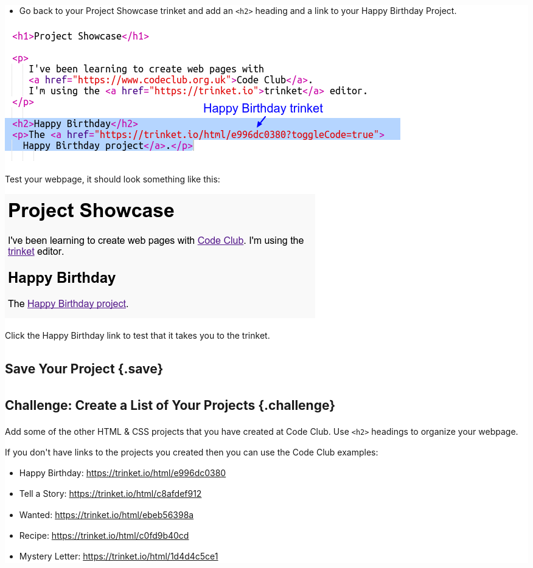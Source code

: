 + Go back to your Project Showcase trinket and add an `<h2>` heading and a link to your Happy Birthday Project.

![screenshot](showcase-link-trinket.png)

Test your webpage, it should look something like this:

![screenshot](showcase-link-output.png)

Click the Happy Birthday link to test that it takes you to the trinket.

## Save Your Project {.save}

## Challenge: Create a List of Your Projects {.challenge}

Add some of the other HTML &amp; CSS projects that you have created at Code Club. Use `<h2>` headings to organize your webpage. 

If you don't have links to the projects you created then you can use the Code Club examples:

+ Happy Birthday: <a href="https://trinket.io/html/e996dc0380">https://trinket.io/html/e996dc0380</a>

+ Tell a Story: <a href="https://trinket.io/html/c8afdef912">https://trinket.io/html/c8afdef912</a>

+ Wanted: <a href="https://trinket.io/html/ebeb56398a">https://trinket.io/html/ebeb56398a</a>

+ Recipe: <a href="https://trinket.io/html/c0fd9b40cd">https://trinket.io/html/c0fd9b40cd</a>

+ Mystery Letter: <a href="https://trinket.io/html/1d4d4c5ce1">https://trinket.io/html/1d4d4c5ce1</a>
